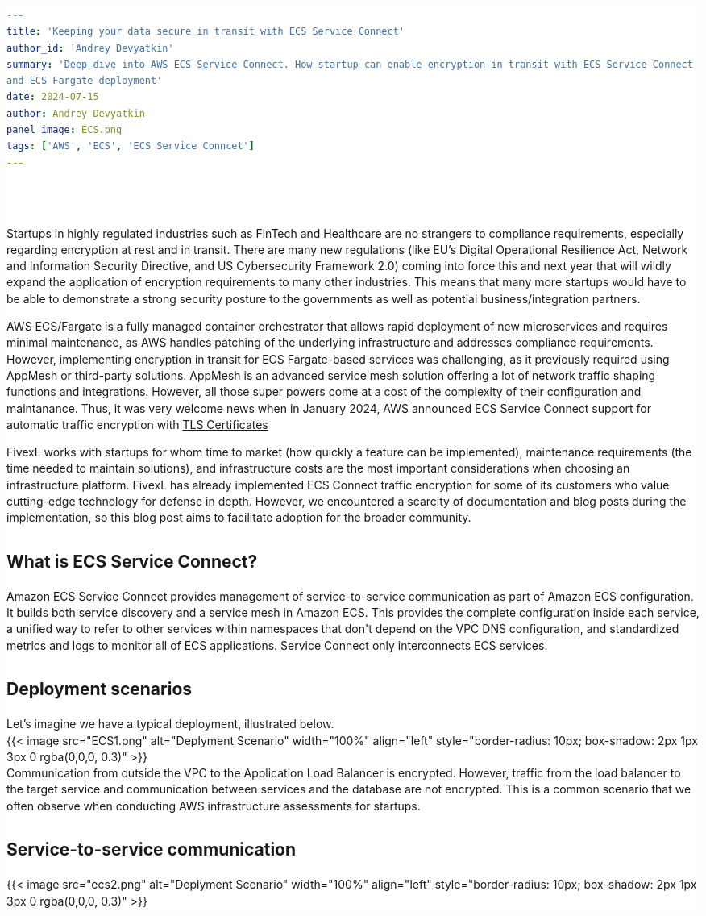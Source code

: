 ```yaml
---
title: 'Keeping your data secure in transit with ECS Service Connect'
author_id: 'Andrey Devyatkin'
summary: 'Deep-dive into AWS ECS Service Connect. How startup can enable encryption in transit with ECS Service Connect and ECS Fargate deployment'
date: 2024-07-15
author: Andrey Devyatkin
panel_image: ECS.png
tags: ['AWS', 'ECS', 'ECS Service Conncet']
---
```


<iframe width="840" height="472" src="https://www.youtube.com/embed/z1WQ-YSAsVY" frameborder="0" allow="accelerometer; autoplay; clipboard-write; encrypted-media; gyroscope; picture-in-picture" allowfullscreen></iframe>

<br>
</br>  

Startups in highly regulated industries such as FinTech and Healthcare are no strangers to compliance requirements, especially regarding encryption at rest and in transit. There are many new regulations (like EU’s Digital Operational Resilience Act, Network and Information Security Directive, and US Cybersecurity Framework 2.0) coming into force this and next year that will wildly expand the application of encryption requirements to many other industries. This means that many more startups would have to be able to demonstrate a strong security posture to the governments as well as potential business/integration partners.  
  
AWS ECS/Fargate is a fully managed container orchestrator that allows rapid deployment of new microservices and requires minimal maintenance, as AWS handles patching of the underlying infrastructure and addresses compliance requirements. However, implementing encryption in transit for ECS Fargate-based services was challenging, as it previously required using AppMesh or third-party solutions. AppMesh is an advanced service mesh solution offering a lot of network traffic shaping functions and integrations. However, all those super powers come at a cost of the complexity of their configuration and maintanance. Thus, it was very welcome news when in January 2024, AWS announced ECS Service Connect support for automatic traffic encryption with [TLS Certificates](https://aws.amazon.com/about-aws/whats-new/2024/01/amazon-ecs-service-connect-automatic-traffic-encryption-tls-certificates/) 

FivexL works with startups for whom time to market (how quickly a feature can be implemented), maintenance requirements (the time needed to maintain solutions), and infrastructure costs are the most important considerations when choosing an infrastructure platform. FivexL has already implemented ECS Connect traffic encryption for some of its customers who value cutting-edge technology for defense in depth. However, we encountered a scarcity of documentation and blog posts during the implementation, so this blog post aims to facilitate adoption for the broader community.  

## What is ECS Service Connect?  
Amazon ECS Service Connect provides management of service-to-service communication as part of Amazon ECS configuration. It builds both service discovery and a service mesh in Amazon ECS. This provides the complete configuration inside each service, a unified way to refer to other services within namespaces that don't depend on the VPC DNS configuration, and standardized metrics and logs to monitor all of ECS applications. Service Connect only interconnects ECS services.  
## Deployment scenarios  
Let’s imagine we have a typical deployment, illustrated below.  
{{< image src="ECS1.png" alt="Deplyment Scenario" width="100%" align="left" style="border-radius: 10px; box-shadow: 2px 1px 3px 0 rgba(0,0,0, 0.3)" >}}  
Communication from outside the VPC to the Application Load Balancer is encrypted. However, traffic from the load balancer to the target service and communication between services and the database are not encrypted. This is a common scenario that we often observe when conducting AWS infrastructure assessments for startups.  
## Service-to-service communication  
{{< image src="ecs2.png" alt="Deplyment Scenario" width="100%" align="left" style="border-radius: 10px; box-shadow: 2px 1px 3px 0 rgba(0,0,0, 0.3)" >}}  